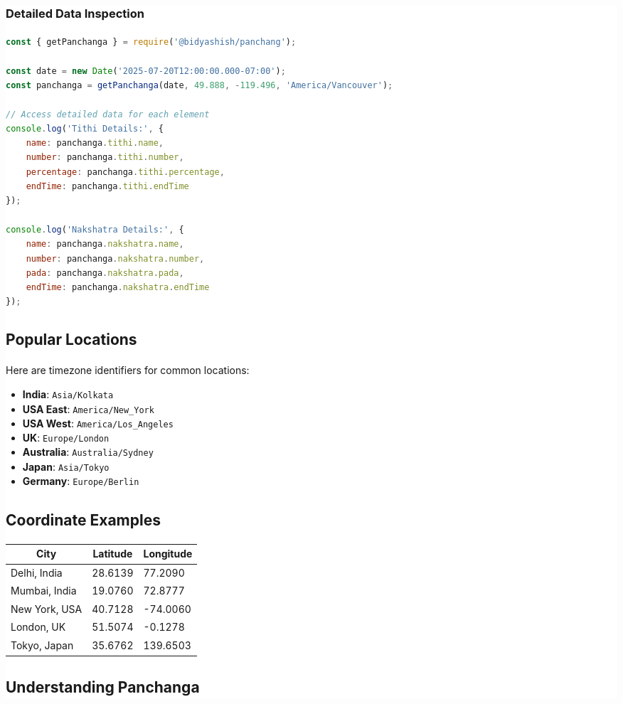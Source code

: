 ### Detailed Data Inspection

```javascript
const { getPanchanga } = require('@bidyashish/panchang');

const date = new Date('2025-07-20T12:00:00.000-07:00');
const panchanga = getPanchanga(date, 49.888, -119.496, 'America/Vancouver');

// Access detailed data for each element
console.log('Tithi Details:', {
    name: panchanga.tithi.name,
    number: panchanga.tithi.number,
    percentage: panchanga.tithi.percentage,
    endTime: panchanga.tithi.endTime
});

console.log('Nakshatra Details:', {
    name: panchanga.nakshatra.name,
    number: panchanga.nakshatra.number,
    pada: panchanga.nakshatra.pada,
    endTime: panchanga.nakshatra.endTime
});
```

## Popular Locations

Here are timezone identifiers for common locations:

- **India**: `Asia/Kolkata`
- **USA East**: `America/New_York`
- **USA West**: `America/Los_Angeles`
- **UK**: `Europe/London`
- **Australia**: `Australia/Sydney`
- **Japan**: `Asia/Tokyo`
- **Germany**: `Europe/Berlin`

## Coordinate Examples

| City | Latitude | Longitude |
|------|----------|-----------|
| Delhi, India | 28.6139 | 77.2090 |
| Mumbai, India | 19.0760 | 72.8777 |
| New York, USA | 40.7128 | -74.0060 |
| London, UK | 51.5074 | -0.1278 |
| Tokyo, Japan | 35.6762 | 139.6503 |

## Understanding Panchanga
